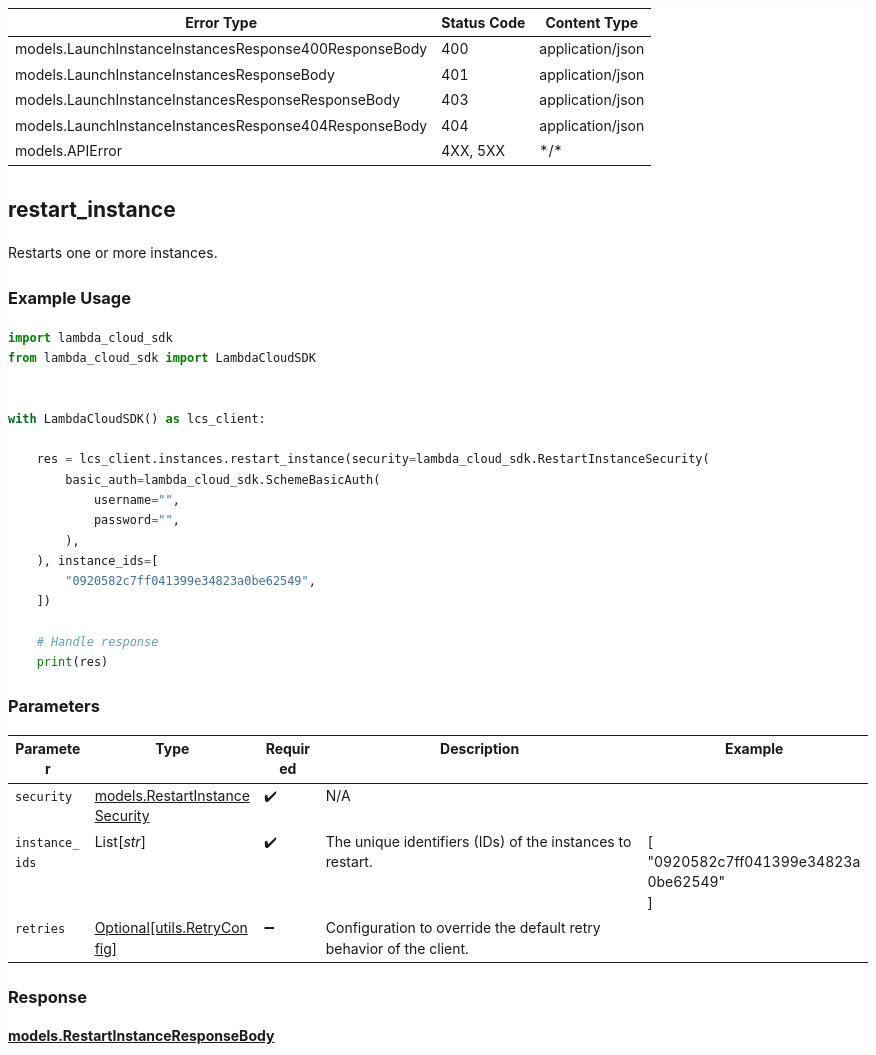 | Error Type                                            | Status Code                                           | Content Type                                          |
| ----------------------------------------------------- | ----------------------------------------------------- | ----------------------------------------------------- |
| models.LaunchInstanceInstancesResponse400ResponseBody | 400                                                   | application/json                                      |
| models.LaunchInstanceInstancesResponseBody            | 401                                                   | application/json                                      |
| models.LaunchInstanceInstancesResponseResponseBody    | 403                                                   | application/json                                      |
| models.LaunchInstanceInstancesResponse404ResponseBody | 404                                                   | application/json                                      |
| models.APIError                                       | 4XX, 5XX                                              | \*/\*                                                 |

## restart_instance

Restarts one or more instances.

### Example Usage

```python
import lambda_cloud_sdk
from lambda_cloud_sdk import LambdaCloudSDK


with LambdaCloudSDK() as lcs_client:

    res = lcs_client.instances.restart_instance(security=lambda_cloud_sdk.RestartInstanceSecurity(
        basic_auth=lambda_cloud_sdk.SchemeBasicAuth(
            username="",
            password="",
        ),
    ), instance_ids=[
        "0920582c7ff041399e34823a0be62549",
    ])

    # Handle response
    print(res)

```

### Parameters

| Parameter                                                                 | Type                                                                      | Required                                                                  | Description                                                               | Example                                                                   |
| ------------------------------------------------------------------------- | ------------------------------------------------------------------------- | ------------------------------------------------------------------------- | ------------------------------------------------------------------------- | ------------------------------------------------------------------------- |
| `security`                                                                | [models.RestartInstanceSecurity](../../models/restartinstancesecurity.md) | :heavy_check_mark:                                                        | N/A                                                                       |                                                                           |
| `instance_ids`                                                            | List[*str*]                                                               | :heavy_check_mark:                                                        | The unique identifiers (IDs) of the instances to restart.                 | [<br/>"0920582c7ff041399e34823a0be62549"<br/>]                            |
| `retries`                                                                 | [Optional[utils.RetryConfig]](../../models/utils/retryconfig.md)          | :heavy_minus_sign:                                                        | Configuration to override the default retry behavior of the client.       |                                                                           |

### Response

**[models.RestartInstanceResponseBody](../../models/restartinstanceresponsebody.md)**
